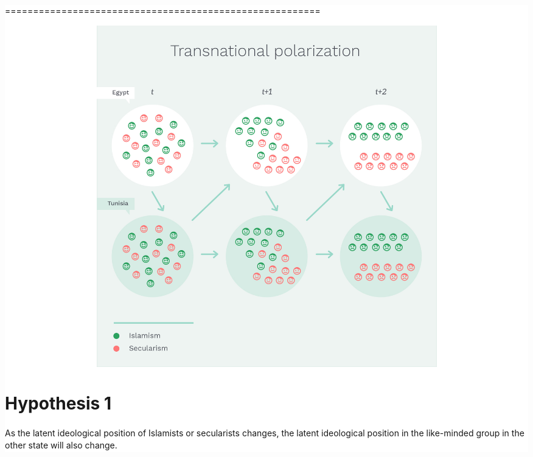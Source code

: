 
========================================================

<img src="TransnationalPolarization.jpg" title="plot of chunk unnamed-chunk-4" alt="plot of chunk unnamed-chunk-4" width="65%" style="display: block; margin: auto;" />

Hypothesis 1
================

As the latent ideological position of Islamists or secularists changes, the latent ideological position in the like-minded group in the other state will also change.
